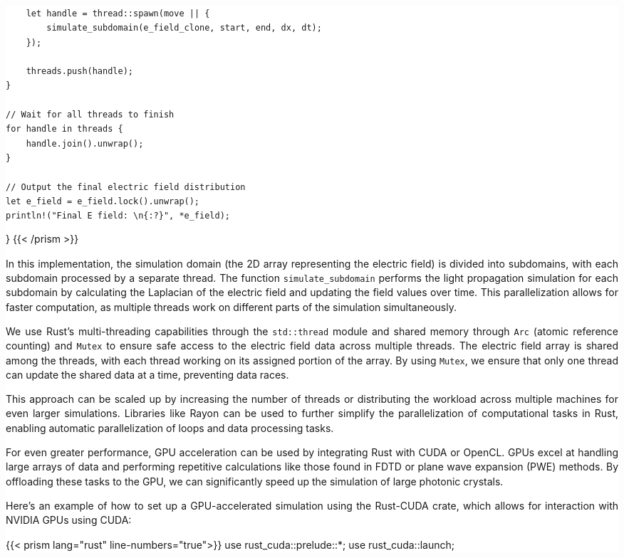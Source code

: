         let handle = thread::spawn(move || {
            simulate_subdomain(e_field_clone, start, end, dx, dt);
        });

        threads.push(handle);
    }

    // Wait for all threads to finish
    for handle in threads {
        handle.join().unwrap();
    }

    // Output the final electric field distribution
    let e_field = e_field.lock().unwrap();
    println!("Final E field: \n{:?}", *e_field);
}
{{< /prism >}}
<p style="text-align: justify;">
In this implementation, the simulation domain (the 2D array representing the electric field) is divided into subdomains, with each subdomain processed by a separate thread. The function <code>simulate_subdomain</code> performs the light propagation simulation for each subdomain by calculating the Laplacian of the electric field and updating the field values over time. This parallelization allows for faster computation, as multiple threads work on different parts of the simulation simultaneously.
</p>

<p style="text-align: justify;">
We use Rust’s multi-threading capabilities through the <code>std::thread</code> module and shared memory through <code>Arc</code> (atomic reference counting) and <code>Mutex</code> to ensure safe access to the electric field data across multiple threads. The electric field array is shared among the threads, with each thread working on its assigned portion of the array. By using <code>Mutex</code>, we ensure that only one thread can update the shared data at a time, preventing data races.
</p>

<p style="text-align: justify;">
This approach can be scaled up by increasing the number of threads or distributing the workload across multiple machines for even larger simulations. Libraries like Rayon can be used to further simplify the parallelization of computational tasks in Rust, enabling automatic parallelization of loops and data processing tasks.
</p>

<p style="text-align: justify;">
For even greater performance, GPU acceleration can be used by integrating Rust with CUDA or OpenCL. GPUs excel at handling large arrays of data and performing repetitive calculations like those found in FDTD or plane wave expansion (PWE) methods. By offloading these tasks to the GPU, we can significantly speed up the simulation of large photonic crystals.
</p>

<p style="text-align: justify;">
Here’s an example of how to set up a GPU-accelerated simulation using the Rust-CUDA crate, which allows for interaction with NVIDIA GPUs using CUDA:
</p>

{{< prism lang="rust" line-numbers="true">}}
use rust_cuda::prelude::*;
use rust_cuda::launch;
